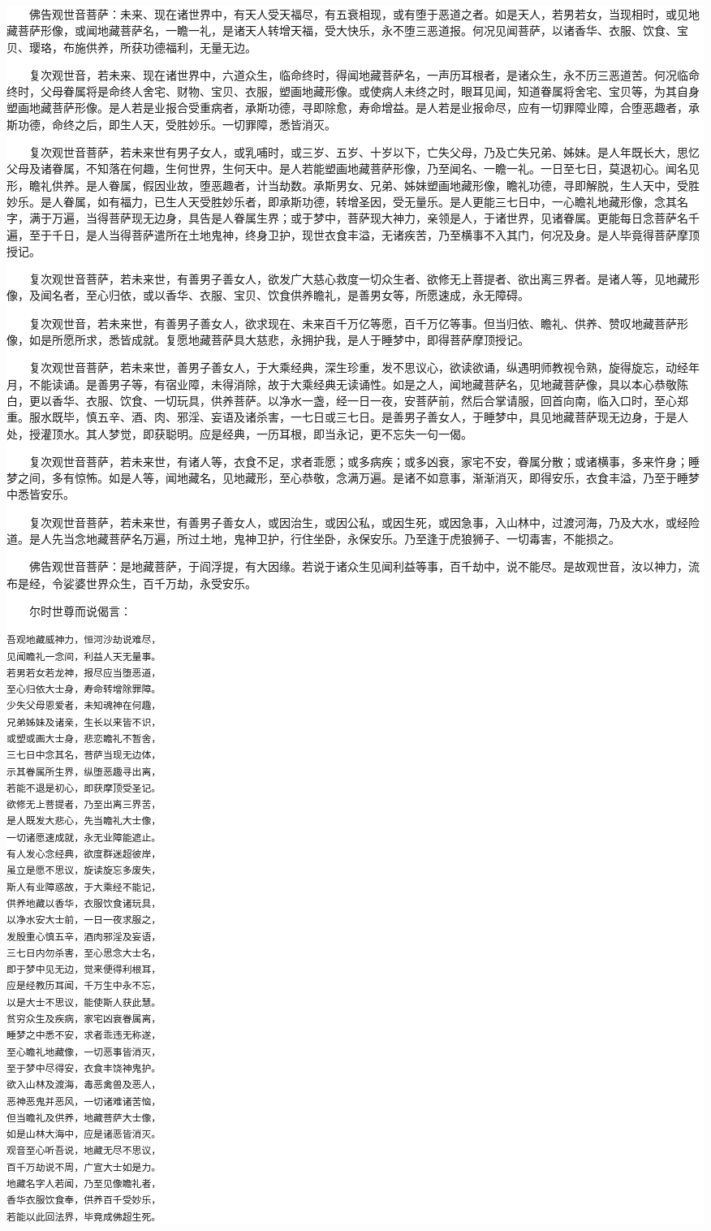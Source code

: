　　佛告观世音菩萨：未来、现在诸世界中，有天人受天福尽，有五衰相现，或有堕于恶道之者。如是天人，若男若女，当现相时，或见地藏菩萨形像，或闻地藏菩萨名，一瞻一礼，是诸天人转增天福，受大快乐，永不堕三恶道报。何况见闻菩萨，以诸香华、衣服、饮食、宝贝、璎珞，布施供养，所获功德福利，无量无边。

　　复次观世音，若未来、现在诸世界中，六道众生，临命终时，得闻地藏菩萨名，一声历耳根者，是诸众生，永不历三恶道苦。何况临命终时，父母眷属将是命终人舍宅、财物、宝贝、衣服，塑画地藏形像。或使病人未终之时，眼耳见闻，知道眷属将舍宅、宝贝等，为其自身塑画地藏菩萨形像。是人若是业报合受重病者，承斯功德，寻即除愈，寿命增益。是人若是业报命尽，应有一切罪障业障，合堕恶趣者，承斯功德，命终之后，即生人天，受胜妙乐。一切罪障，悉皆消灭。

　　复次观世音菩萨，若未来世有男子女人，或乳哺时，或三岁、五岁、十岁以下，亡失父母，乃及亡失兄弟、姊妹。是人年既长大，思忆父母及诸眷属，不知落在何趣，生何世界，生何天中。是人若能塑画地藏菩萨形像，乃至闻名、一瞻一礼。一日至七日，莫退初心。闻名见形，瞻礼供养。是人眷属，假因业故，堕恶趣者，计当劫数。承斯男女、兄弟、姊妹塑画地藏形像，瞻礼功德，寻即解脱，生人天中，受胜妙乐。是人眷属，如有福力，已生人天受胜妙乐者，即承斯功德，转增圣因，受无量乐。是人更能三七日中，一心瞻礼地藏形像，念其名字，满于万遍，当得菩萨现无边身，具告是人眷属生界；或于梦中，菩萨现大神力，亲领是人，于诸世界，见诸眷属。更能每日念菩萨名千遍，至于千日，是人当得菩萨遣所在土地鬼神，终身卫护，现世衣食丰溢，无诸疾苦，乃至横事不入其门，何况及身。是人毕竟得菩萨摩顶授记。

　　复次观世音菩萨，若未来世，有善男子善女人，欲发广大慈心救度一切众生者、欲修无上菩提者、欲出离三界者。是诸人等，见地藏形像，及闻名者，至心归依，或以香华、衣服、宝贝、饮食供养瞻礼，是善男女等，所愿速成，永无障碍。

　　复次观世音，若未来世，有善男子善女人，欲求现在、未来百千万亿等愿，百千万亿等事。但当归依、瞻礼、供养、赞叹地藏菩萨形像，如是所愿所求，悉皆成就。复愿地藏菩萨具大慈悲，永拥护我，是人于睡梦中，即得菩萨摩顶授记。

　　复次观世音菩萨，若未来世，善男子善女人，于大乘经典，深生珍重，发不思议心，欲读欲诵，纵遇明师教视令熟，旋得旋忘，动经年月，不能读诵。是善男子等，有宿业障，未得消除，故于大乘经典无读诵性。如是之人，闻地藏菩萨名，见地藏菩萨像，具以本心恭敬陈白，更以香华、衣服、饮食、一切玩具，供养菩萨。以净水一盏，经一日一夜，安菩萨前，然后合掌请服，回首向南，临入口时，至心郑重。服水既毕，慎五辛、酒、肉、邪淫、妄语及诸杀害，一七日或三七日。是善男子善女人，于睡梦中，具见地藏菩萨现无边身，于是人处，授灌顶水。其人梦觉，即获聪明。应是经典，一历耳根，即当永记，更不忘失一句一偈。

　　复次观世音菩萨，若未来世，有诸人等，衣食不足，求者乖愿；或多病疾；或多凶衰，家宅不安，眷属分散；或诸横事，多来忤身；睡梦之间，多有惊怖。如是人等，闻地藏名，见地藏形，至心恭敬，念满万遍。是诸不如意事，渐渐消灭，即得安乐，衣食丰溢，乃至于睡梦中悉皆安乐。

　　复次观世音菩萨，若未来世，有善男子善女人，或因治生，或因公私，或因生死，或因急事，入山林中，过渡河海，乃及大水，或经险道。是人先当念地藏菩萨名万遍，所过土地，鬼神卫护，行住坐卧，永保安乐。乃至逢于虎狼狮子、一切毒害，不能损之。

　　佛告观世音菩萨：是地藏菩萨，于阎浮提，有大因缘。若说于诸众生见闻利益等事，百千劫中，说不能尽。是故观世音，汝以神力，流布是经，令娑婆世界众生，百千万劫，永受安乐。

　　尔时世尊而说偈言：

    吾观地藏威神力，恒河沙劫说难尽，
    见闻瞻礼一念间，利益人天无量事。
    若男若女若龙神，报尽应当堕恶道，
    至心归依大士身，寿命转增除罪障。
    少失父母恩爱者，未知魂神在何趣，
    兄弟姊妹及诸亲，生长以来皆不识，
    或塑或画大士身，悲恋瞻礼不暂舍，
    三七日中念其名，菩萨当现无边体，
    示其眷属所生界，纵堕恶趣寻出离，
    若能不退是初心，即获摩顶受圣记。
    欲修无上菩提者，乃至出离三界苦，
    是人既发大悲心，先当瞻礼大士像，
    一切诸愿速成就，永无业障能遮止。
    有人发心念经典，欲度群迷超彼岸，
    虽立是愿不思议，旋读旋忘多废失，
    斯人有业障惑故，于大乘经不能记，
    供养地藏以香华，衣服饮食诸玩具，
    以净水安大士前，一日一夜求服之，
    发殷重心慎五辛，酒肉邪淫及妄语，
    三七日内勿杀害，至心思念大士名，
    即于梦中见无边，觉来便得利根耳，
    应是经教历耳闻，千万生中永不忘，
    以是大士不思议，能使斯人获此慧。
    贫穷众生及疾病，家宅凶衰眷属离，
    睡梦之中悉不安，求者乖违无称遂，
    至心瞻礼地藏像，一切恶事皆消灭，
    至于梦中尽得安，衣食丰饶神鬼护。
    欲入山林及渡海，毒恶禽兽及恶人，
    恶神恶鬼并恶风，一切诸难诸苦恼，
    但当瞻礼及供养，地藏菩萨大士像，
    如是山林大海中，应是诸恶皆消灭。
    观音至心听吾说，地藏无尽不思议，
    百千万劫说不周，广宣大士如是力。
    地藏名字人若闻，乃至见像瞻礼者，
    香华衣服饮食奉，供养百千受妙乐，
    若能以此回法界，毕竟成佛超生死。